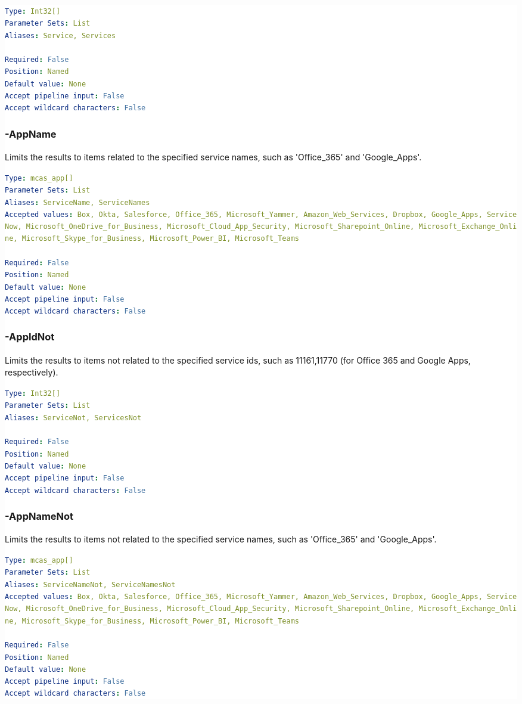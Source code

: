 ```yaml
Type: Int32[]
Parameter Sets: List
Aliases: Service, Services

Required: False
Position: Named
Default value: None
Accept pipeline input: False
Accept wildcard characters: False
```

### -AppName
Limits the results to items related to the specified service names, such as 'Office_365' and 'Google_Apps'.

```yaml
Type: mcas_app[]
Parameter Sets: List
Aliases: ServiceName, ServiceNames
Accepted values: Box, Okta, Salesforce, Office_365, Microsoft_Yammer, Amazon_Web_Services, Dropbox, Google_Apps, ServiceNow, Microsoft_OneDrive_for_Business, Microsoft_Cloud_App_Security, Microsoft_Sharepoint_Online, Microsoft_Exchange_Online, Microsoft_Skype_for_Business, Microsoft_Power_BI, Microsoft_Teams

Required: False
Position: Named
Default value: None
Accept pipeline input: False
Accept wildcard characters: False
```

### -AppIdNot
Limits the results to items not related to the specified service ids, such as 11161,11770 (for Office 365 and Google Apps, respectively).

```yaml
Type: Int32[]
Parameter Sets: List
Aliases: ServiceNot, ServicesNot

Required: False
Position: Named
Default value: None
Accept pipeline input: False
Accept wildcard characters: False
```

### -AppNameNot
Limits the results to items not related to the specified service names, such as 'Office_365' and 'Google_Apps'.

```yaml
Type: mcas_app[]
Parameter Sets: List
Aliases: ServiceNameNot, ServiceNamesNot
Accepted values: Box, Okta, Salesforce, Office_365, Microsoft_Yammer, Amazon_Web_Services, Dropbox, Google_Apps, ServiceNow, Microsoft_OneDrive_for_Business, Microsoft_Cloud_App_Security, Microsoft_Sharepoint_Online, Microsoft_Exchange_Online, Microsoft_Skype_for_Business, Microsoft_Power_BI, Microsoft_Teams

Required: False
Position: Named
Default value: None
Accept pipeline input: False
Accept wildcard characters: False
```